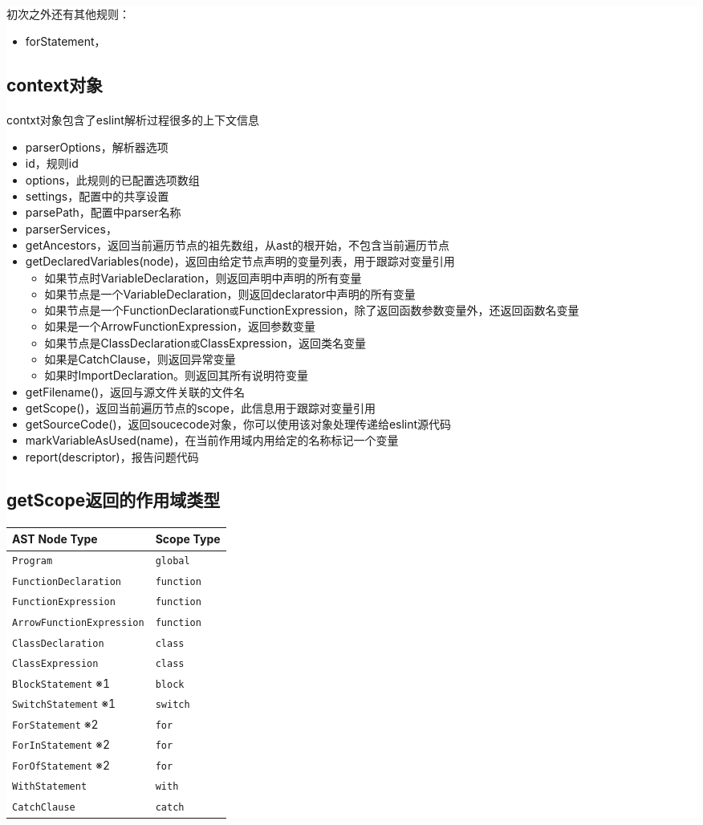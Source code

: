 初次之外还有其他规则：

- forStatement，

## context对象

contxt对象包含了eslint解析过程很多的上下文信息

- parserOptions，解析器选项
- id，规则id
- options，此规则的已配置选项数组
- settings，配置中的共享设置
- parsePath，配置中parser名称
- parserServices，
- getAncestors，返回当前遍历节点的祖先数组，从ast的根开始，不包含当前遍历节点
- getDeclaredVariables(node)，返回由给定节点声明的变量列表，用于跟踪对变量引用
  - 如果节点时VariableDeclaration，则返回声明中声明的所有变量
  - 如果节点是一个VariableDeclaration，则返回declarator中声明的所有变量
  - 如果节点是一个FunctionDeclaration` 或 `FunctionExpression，除了返回函数参数变量外，还返回函数名变量
  - 如果是一个ArrowFunctionExpression，返回参数变量
  - 如果节点是ClassDeclaration` 或 `ClassExpression，返回类名变量
  - 如果是CatchClause，则返回异常变量
  - 如果时ImportDeclaration。则返回其所有说明符变量
- getFilename()，返回与源文件关联的文件名
- getScope()，返回当前遍历节点的scope，此信息用于跟踪对变量引用
- getSourceCode()，返回soucecode对象，你可以使用该对象处理传递给eslint源代码
- markVariableAsUsed(name)，在当前作用域内用给定的名称标记一个变量
- report(descriptor)，报告问题代码

## getScope返回的作用域类型

| AST Node Type             | Scope Type |
|:------------------------- |:---------- |
| `Program`                 | `global`   |
| `FunctionDeclaration`     | `function` |
| `FunctionExpression`      | `function` |
| `ArrowFunctionExpression` | `function` |
| `ClassDeclaration`        | `class`    |
| `ClassExpression`         | `class`    |
| `BlockStatement` ※1       | `block`    |
| `SwitchStatement` ※1      | `switch`   |
| `ForStatement` ※2         | `for`      |
| `ForInStatement` ※2       | `for`      |
| `ForOfStatement` ※2       | `for`      |
| `WithStatement`           | `with`     |
| `CatchClause`             | `catch`    |
